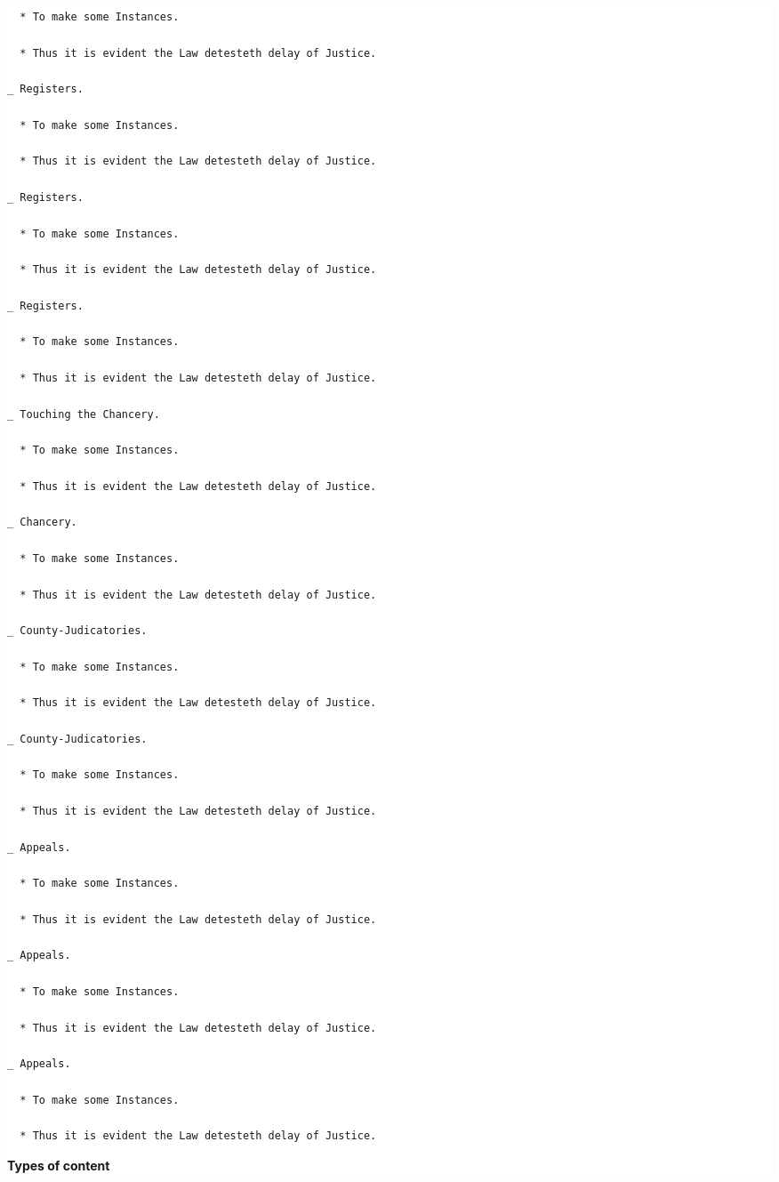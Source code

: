       * To make some Instances.

      * Thus it is evident the Law detesteth delay of Justice.

    _ Registers.

      * To make some Instances.

      * Thus it is evident the Law detesteth delay of Justice.

    _ Registers.

      * To make some Instances.

      * Thus it is evident the Law detesteth delay of Justice.

    _ Registers.

      * To make some Instances.

      * Thus it is evident the Law detesteth delay of Justice.

    _ Touching the Chancery.

      * To make some Instances.

      * Thus it is evident the Law detesteth delay of Justice.

    _ Chancery.

      * To make some Instances.

      * Thus it is evident the Law detesteth delay of Justice.

    _ County-Judicatories.

      * To make some Instances.

      * Thus it is evident the Law detesteth delay of Justice.

    _ County-Judicatories.

      * To make some Instances.

      * Thus it is evident the Law detesteth delay of Justice.

    _ Appeals.

      * To make some Instances.

      * Thus it is evident the Law detesteth delay of Justice.

    _ Appeals.

      * To make some Instances.

      * Thus it is evident the Law detesteth delay of Justice.

    _ Appeals.

      * To make some Instances.

      * Thus it is evident the Law detesteth delay of Justice.

**Types of content**
